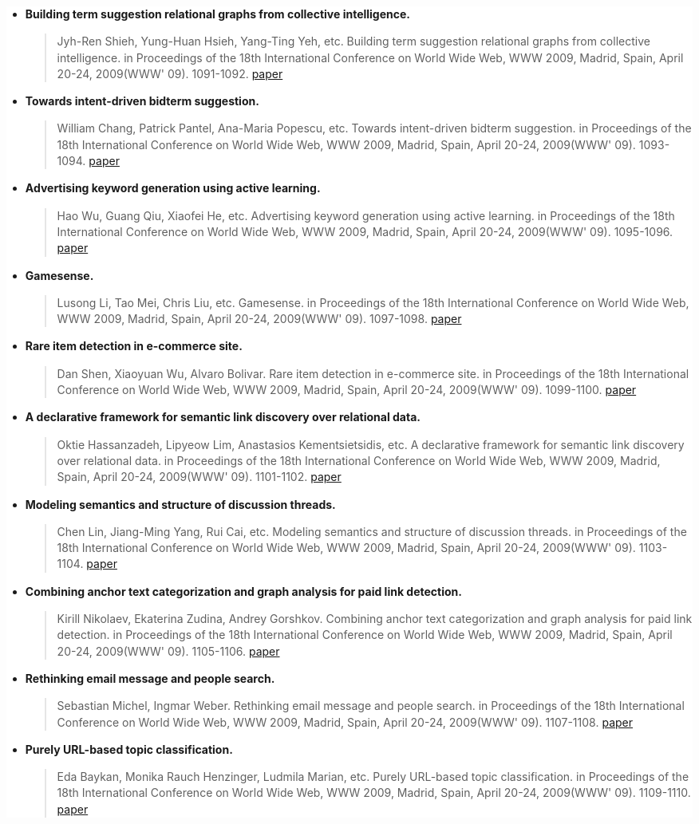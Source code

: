 
- **Building term suggestion relational graphs from collective intelligence.**
    > Jyh-Ren Shieh, Yung-Huan Hsieh, Yang-Ting Yeh, etc. Building term suggestion relational graphs from collective intelligence. in Proceedings of the 18th International Conference on World Wide Web, WWW 2009, Madrid, Spain, April 20-24, 2009(WWW' 09). 1091-1092. [paper](https://doi.org/10.1145/1526709.1526871)


- **Towards intent-driven bidterm suggestion.**
    > William Chang, Patrick Pantel, Ana-Maria Popescu, etc. Towards intent-driven bidterm suggestion. in Proceedings of the 18th International Conference on World Wide Web, WWW 2009, Madrid, Spain, April 20-24, 2009(WWW' 09). 1093-1094. [paper](https://doi.org/10.1145/1526709.1526872)


- **Advertising keyword generation using active learning.**
    > Hao Wu, Guang Qiu, Xiaofei He, etc. Advertising keyword generation using active learning. in Proceedings of the 18th International Conference on World Wide Web, WWW 2009, Madrid, Spain, April 20-24, 2009(WWW' 09). 1095-1096. [paper](https://doi.org/10.1145/1526709.1526873)


- **Gamesense.**
    > Lusong Li, Tao Mei, Chris Liu, etc. Gamesense. in Proceedings of the 18th International Conference on World Wide Web, WWW 2009, Madrid, Spain, April 20-24, 2009(WWW' 09). 1097-1098. [paper](https://doi.org/10.1145/1526709.1526874)


- **Rare item detection in e-commerce site.**
    > Dan Shen, Xiaoyuan Wu, Alvaro Bolivar. Rare item detection in e-commerce site. in Proceedings of the 18th International Conference on World Wide Web, WWW 2009, Madrid, Spain, April 20-24, 2009(WWW' 09). 1099-1100. [paper](https://doi.org/10.1145/1526709.1526875)


- **A declarative framework for semantic link discovery over relational data.**
    > Oktie Hassanzadeh, Lipyeow Lim, Anastasios Kementsietsidis, etc. A declarative framework for semantic link discovery over relational data. in Proceedings of the 18th International Conference on World Wide Web, WWW 2009, Madrid, Spain, April 20-24, 2009(WWW' 09). 1101-1102. [paper](https://doi.org/10.1145/1526709.1526876)


- **Modeling semantics and structure of discussion threads.**
    > Chen Lin, Jiang-Ming Yang, Rui Cai, etc. Modeling semantics and structure of discussion threads. in Proceedings of the 18th International Conference on World Wide Web, WWW 2009, Madrid, Spain, April 20-24, 2009(WWW' 09). 1103-1104. [paper](https://doi.org/10.1145/1526709.1526877)


- **Combining anchor text categorization and graph analysis for paid link detection.**
    > Kirill Nikolaev, Ekaterina Zudina, Andrey Gorshkov. Combining anchor text categorization and graph analysis for paid link detection. in Proceedings of the 18th International Conference on World Wide Web, WWW 2009, Madrid, Spain, April 20-24, 2009(WWW' 09). 1105-1106. [paper](https://doi.org/10.1145/1526709.1526878)


- **Rethinking email message and people search.**
    > Sebastian Michel, Ingmar Weber. Rethinking email message and people search. in Proceedings of the 18th International Conference on World Wide Web, WWW 2009, Madrid, Spain, April 20-24, 2009(WWW' 09). 1107-1108. [paper](https://doi.org/10.1145/1526709.1526879)


- **Purely URL-based topic classification.**
    > Eda Baykan, Monika Rauch Henzinger, Ludmila Marian, etc. Purely URL-based topic classification. in Proceedings of the 18th International Conference on World Wide Web, WWW 2009, Madrid, Spain, April 20-24, 2009(WWW' 09). 1109-1110. [paper](https://doi.org/10.1145/1526709.1526880)
